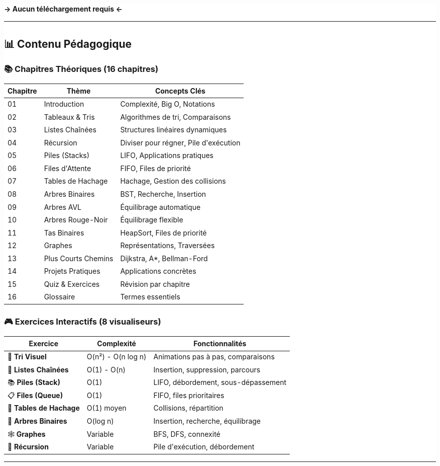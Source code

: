 **→ Aucun téléchargement requis ←**

</div>

---

## 📊 Contenu Pédagogique

### 📚 Chapitres Théoriques (16 chapitres)

| Chapitre | Thème | Concepts Clés |
|----------|-------|---------------|
| 01 | Introduction | Complexité, Big O, Notations |
| 02 | Tableaux & Tris | Algorithmes de tri, Comparaisons |
| 03 | Listes Chaînées | Structures linéaires dynamiques |
| 04 | Récursion | Diviser pour régner, Pile d'exécution |
| 05 | Piles (Stacks) | LIFO, Applications pratiques |
| 06 | Files d'Attente | FIFO, Files de priorité |
| 07 | Tables de Hachage | Hachage, Gestion des collisions |
| 08 | Arbres Binaires | BST, Recherche, Insertion |
| 09 | Arbres AVL | Équilibrage automatique |
| 10 | Arbres Rouge-Noir | Équilibrage flexible |
| 11 | Tas Binaires | HeapSort, Files de priorité |
| 12 | Graphes | Représentations, Traversées |
| 13 | Plus Courts Chemins | Dijkstra, A*, Bellman-Ford |
| 14 | Projets Pratiques | Applications concrètes |
| 15 | Quiz & Exercices | Révision par chapitre |
| 16 | Glossaire | Termes essentiels |

### 🎮 Exercices Interactifs (8 visualiseurs)

| Exercice | Complexité | Fonctionnalités |
|----------|------------|-----------------|
| 🔄 **Tri Visuel** | O(n²) - O(n log n) | Animations pas à pas, comparaisons |
| 🔗 **Listes Chaînées** | O(1) - O(n) | Insertion, suppression, parcours |
| 📚 **Piles (Stack)** | O(1) | LIFO, débordement, sous-dépassement |
| 📋 **Files (Queue)** | O(1) | FIFO, files prioritaires |
| 🔐 **Tables de Hachage** | O(1) moyen | Collisions, répartition |
| 🌳 **Arbres Binaires** | O(log n) | Insertion, recherche, équilibrage |
| 🕸️ **Graphes** | Variable | BFS, DFS, connexité |
| 🔁 **Récursion** | Variable | Pile d'exécution, débordement |

---